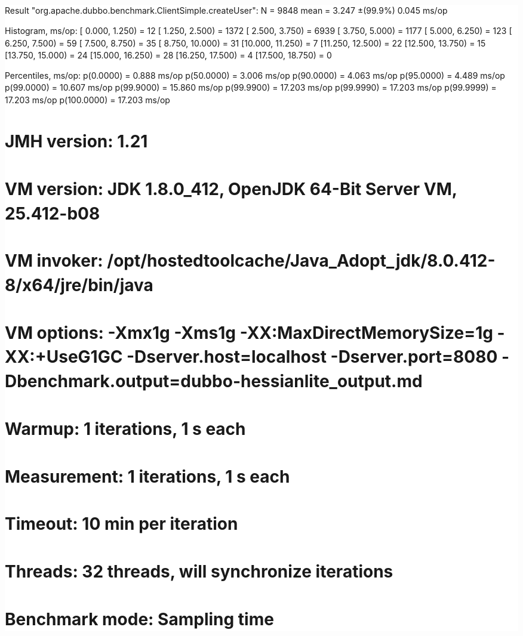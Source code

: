 

Result "org.apache.dubbo.benchmark.ClientSimple.createUser":
  N = 9848
  mean =      3.247 ±(99.9%) 0.045 ms/op

  Histogram, ms/op:
    [ 0.000,  1.250) = 12 
    [ 1.250,  2.500) = 1372 
    [ 2.500,  3.750) = 6939 
    [ 3.750,  5.000) = 1177 
    [ 5.000,  6.250) = 123 
    [ 6.250,  7.500) = 59 
    [ 7.500,  8.750) = 35 
    [ 8.750, 10.000) = 31 
    [10.000, 11.250) = 7 
    [11.250, 12.500) = 22 
    [12.500, 13.750) = 15 
    [13.750, 15.000) = 24 
    [15.000, 16.250) = 28 
    [16.250, 17.500) = 4 
    [17.500, 18.750) = 0 

  Percentiles, ms/op:
      p(0.0000) =      0.888 ms/op
     p(50.0000) =      3.006 ms/op
     p(90.0000) =      4.063 ms/op
     p(95.0000) =      4.489 ms/op
     p(99.0000) =     10.607 ms/op
     p(99.9000) =     15.860 ms/op
     p(99.9900) =     17.203 ms/op
     p(99.9990) =     17.203 ms/op
     p(99.9999) =     17.203 ms/op
    p(100.0000) =     17.203 ms/op


# JMH version: 1.21
# VM version: JDK 1.8.0_412, OpenJDK 64-Bit Server VM, 25.412-b08
# VM invoker: /opt/hostedtoolcache/Java_Adopt_jdk/8.0.412-8/x64/jre/bin/java
# VM options: -Xmx1g -Xms1g -XX:MaxDirectMemorySize=1g -XX:+UseG1GC -Dserver.host=localhost -Dserver.port=8080 -Dbenchmark.output=dubbo-hessianlite_output.md
# Warmup: 1 iterations, 1 s each
# Measurement: 1 iterations, 1 s each
# Timeout: 10 min per iteration
# Threads: 32 threads, will synchronize iterations
# Benchmark mode: Sampling time